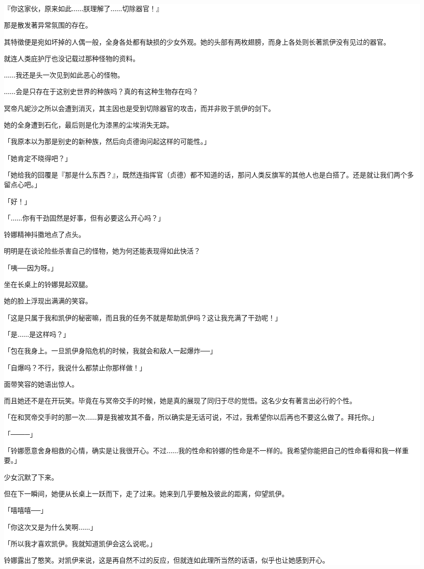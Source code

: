 『你这家伙，原来如此……朕理解了……切除器官！』

那是散发著异常氛围的存在。

其特徵便是宛如坏掉的人偶一般，全身各处都有缺损的少女外观。她的头部有两枚翅膀，而身上各处则长著凯伊没有见过的器官。

就连人类庇护厅也没记载过那种怪物的资料。

……我还是头一次见到如此恶心的怪物。

……会是只存在于这别史世界的种族吗？真的有这种生物存在吗？

冥帝凡妮沙之所以会遭到消灭，其主因也是受到切除器官的攻击，而并非败于凯伊的剑下。

她的全身遭到石化，最后则是化为漆黑的尘埃消失无踪。

「我原本以为那是别史的新种族，然后向贞德询问起这样的可能性。」

「她肯定不晓得吧？」

「她给我的回覆是『那是什么东西？』，既然连指挥官（贞德）都不知道的话，那问人类反旗军的其他人也是白搭了。还是就让我们两个多留点心吧。」

「好！」

「……你有干劲固然是好事，但有必要这么开心吗？」

铃娜精神抖擞地点了点头。

明明是在谈论险些杀害自己的怪物，她为何还能表现得如此快活？

「咦──因为呀。」

坐在长桌上的铃娜晃起双腿。

她的脸上浮现出满满的笑容。

「这是只属于我和凯伊的秘密嘛，而且我的任务不就是帮助凯伊吗？这让我充满了干劲呢！」

「是……是这样吗？」

「包在我身上。一旦凯伊身陷危机的时候，我就会和敌人一起爆炸──」

「自爆吗？不行，我说什么都禁止你那样做！」

面带笑容的她语出惊人。

而且她还不是在开玩笑。毕竟在与冥帝交手的时候，她是真的展现了同归于尽的觉悟。这名少女有著言出必行的个性。

「在和冥帝交手时的那一次……算是我被攻其不备，所以确实是无话可说，不过，我希望你以后再也不要这么做了。拜托你。」

「────」

「铃娜愿意舍身相救的心情，确实是让我很开心。不过……我的性命和铃娜的性命是不一样的。我希望你能把自己的性命看得和我一样重要。」

少女沉默了下来。

但在下一瞬间，她便从长桌上一跃而下，走了过来。她来到几乎要触及彼此的距离，仰望凯伊。

「嘻嘻嘻──」

「你这次又是为什么笑啊……」

「所以我才喜欢凯伊。我就知道凯伊会这么说呢。」

铃娜露出了憨笑。对凯伊来说，这是再自然不过的反应，但就连如此理所当然的话语，似乎也让她感到开心。
